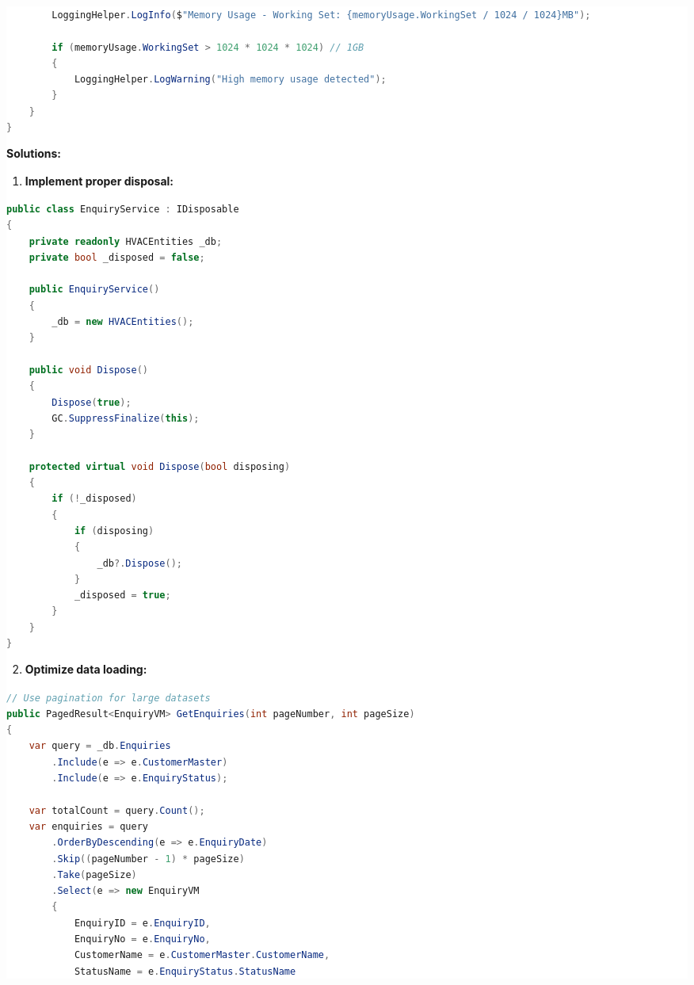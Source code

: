 ```csharp
        LoggingHelper.LogInfo($"Memory Usage - Working Set: {memoryUsage.WorkingSet / 1024 / 1024}MB");
        
        if (memoryUsage.WorkingSet > 1024 * 1024 * 1024) // 1GB
        {
            LoggingHelper.LogWarning("High memory usage detected");
        }
    }
}
```

**Solutions:**

1. **Implement proper disposal:**
```csharp
public class EnquiryService : IDisposable
{
    private readonly HVACEntities _db;
    private bool _disposed = false;
    
    public EnquiryService()
    {
        _db = new HVACEntities();
    }
    
    public void Dispose()
    {
        Dispose(true);
        GC.SuppressFinalize(this);
    }
    
    protected virtual void Dispose(bool disposing)
    {
        if (!_disposed)
        {
            if (disposing)
            {
                _db?.Dispose();
            }
            _disposed = true;
        }
    }
}
```

2. **Optimize data loading:**
```csharp
// Use pagination for large datasets
public PagedResult<EnquiryVM> GetEnquiries(int pageNumber, int pageSize)
{
    var query = _db.Enquiries
        .Include(e => e.CustomerMaster)
        .Include(e => e.EnquiryStatus);
    
    var totalCount = query.Count();
    var enquiries = query
        .OrderByDescending(e => e.EnquiryDate)
        .Skip((pageNumber - 1) * pageSize)
        .Take(pageSize)
        .Select(e => new EnquiryVM
        {
            EnquiryID = e.EnquiryID,
            EnquiryNo = e.EnquiryNo,
            CustomerName = e.CustomerMaster.CustomerName,
            StatusName = e.EnquiryStatus.StatusName
```